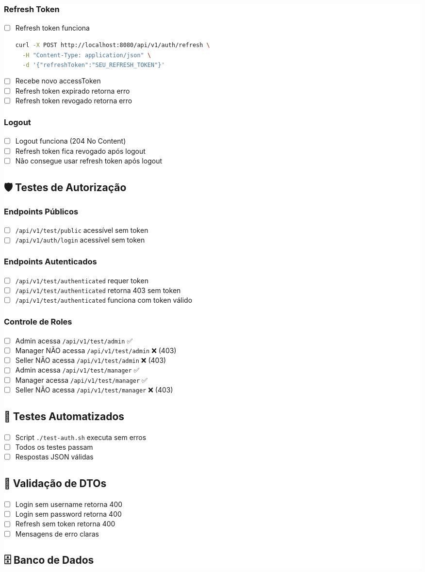 ### Refresh Token
- [ ] Refresh token funciona
  ```bash
  curl -X POST http://localhost:8080/api/v1/auth/refresh \
    -H "Content-Type: application/json" \
    -d '{"refreshToken":"SEU_REFRESH_TOKEN"}'
  ```
- [ ] Recebe novo accessToken
- [ ] Refresh token expirado retorna erro
- [ ] Refresh token revogado retorna erro

### Logout
- [ ] Logout funciona (204 No Content)
- [ ] Refresh token fica revogado após logout
- [ ] Não consegue usar refresh token após logout

## 🛡️ Testes de Autorização

### Endpoints Públicos
- [ ] `/api/v1/test/public` acessível sem token
- [ ] `/api/v1/auth/login` acessível sem token

### Endpoints Autenticados
- [ ] `/api/v1/test/authenticated` requer token
- [ ] `/api/v1/test/authenticated` retorna 403 sem token
- [ ] `/api/v1/test/authenticated` funciona com token válido

### Controle de Roles
- [ ] Admin acessa `/api/v1/test/admin` ✅
- [ ] Manager NÃO acessa `/api/v1/test/admin` ❌ (403)
- [ ] Seller NÃO acessa `/api/v1/test/admin` ❌ (403)
- [ ] Admin acessa `/api/v1/test/manager` ✅
- [ ] Manager acessa `/api/v1/test/manager` ✅
- [ ] Seller NÃO acessa `/api/v1/test/manager` ❌ (403)

## 🧪 Testes Automatizados

- [ ] Script `./test-auth.sh` executa sem erros
- [ ] Todos os testes passam
- [ ] Respostas JSON válidas

## 📝 Validação de DTOs

- [ ] Login sem username retorna 400
- [ ] Login sem password retorna 400
- [ ] Refresh sem token retorna 400
- [ ] Mensagens de erro claras

## 🗄️ Banco de Dados
